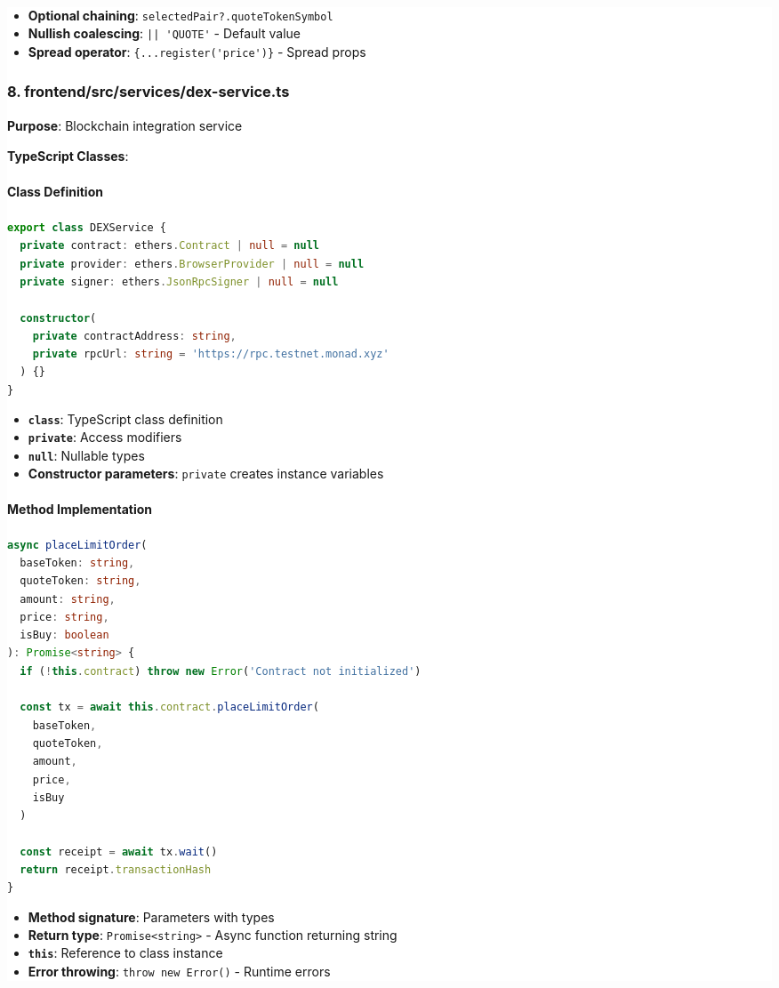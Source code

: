 - **Optional chaining**: `selectedPair?.quoteTokenSymbol`
- **Nullish coalescing**: `|| 'QUOTE'` - Default value
- **Spread operator**: `{...register('price')}` - Spread props

### **8. frontend/src/services/dex-service.ts**

**Purpose**: Blockchain integration service

**TypeScript Classes**:

#### **Class Definition**
```typescript
export class DEXService {
  private contract: ethers.Contract | null = null
  private provider: ethers.BrowserProvider | null = null
  private signer: ethers.JsonRpcSigner | null = null

  constructor(
    private contractAddress: string,
    private rpcUrl: string = 'https://rpc.testnet.monad.xyz'
  ) {}
}
```
- **`class`**: TypeScript class definition
- **`private`**: Access modifiers
- **`null`**: Nullable types
- **Constructor parameters**: `private` creates instance variables

#### **Method Implementation**
```typescript
async placeLimitOrder(
  baseToken: string,
  quoteToken: string,
  amount: string,
  price: string,
  isBuy: boolean
): Promise<string> {
  if (!this.contract) throw new Error('Contract not initialized')

  const tx = await this.contract.placeLimitOrder(
    baseToken,
    quoteToken,
    amount,
    price,
    isBuy
  )
  
  const receipt = await tx.wait()
  return receipt.transactionHash
}
```
- **Method signature**: Parameters with types
- **Return type**: `Promise<string>` - Async function returning string
- **`this`**: Reference to class instance
- **Error throwing**: `throw new Error()` - Runtime errors
